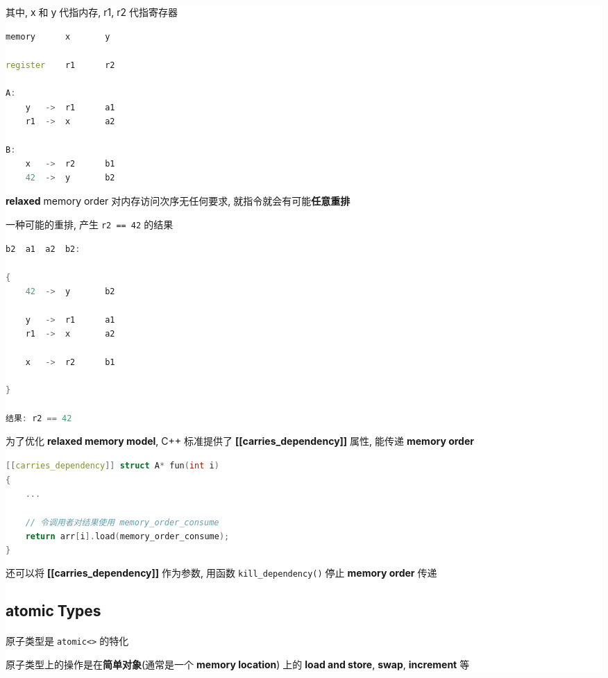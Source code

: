  其中, x 和 y 代指内存, r1, r2 代指寄存器

```C++
memory		x		y
    
register	r1		r2

A:
	y 	-> 	r1		a1
    r1	->	x		a2
        
B:
	x	->	r2		b1
    42	-> 	y		b2
```

**relaxed** memory order 对内存访问次序无任何要求, 就指令就会有可能**任意重排**

一种可能的重排, 产生 `r2 == 42` 的结果 

```C++
b2  a1  a2  b2:

{
    42	-> 	y		b2
        
	y 	-> 	r1		a1
    r1	->	x		a2
        
	x	->	r2		b1
    
}

结果: r2 == 42
```

为了优化 **relaxed memory model**, C++ 标准提供了 **[[carries_dependency]]** 属性, 能传递 **memory order**

```C++
[[carries_dependency]] struct A* fun(int i)
{
    ...
    
    // 令调用者对结果使用 memory_order_consume
    return arr[i].load(memory_order_consume);
}
```

还可以将 **[[carries_dependency]]** 作为参数,  用函数 `kill_dependency()` 停止 **memory order** 传递

## atomic Types

 原子类型是 `atomic<>` 的特化

原子类型上的操作是在**简单对象**(通常是一个 **memory location**) 上的 **load and store**, **swap**, **increment** 等
